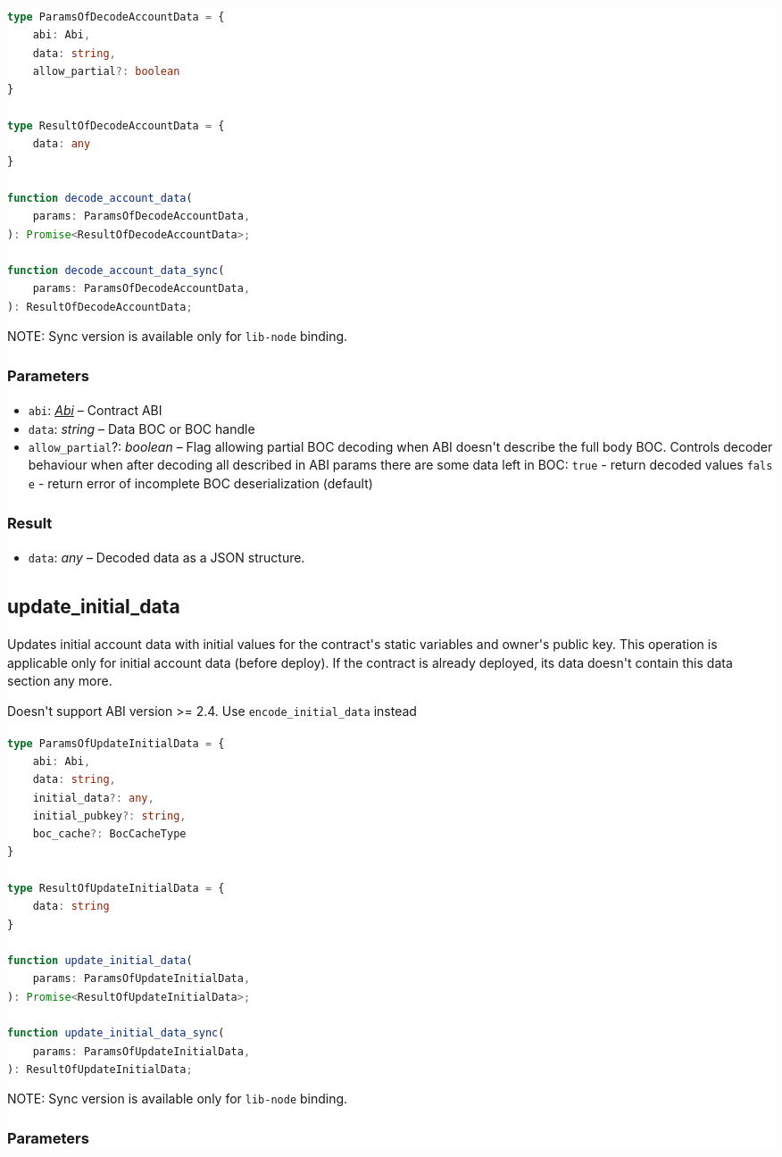```ts
type ParamsOfDecodeAccountData = {
    abi: Abi,
    data: string,
    allow_partial?: boolean
}

type ResultOfDecodeAccountData = {
    data: any
}

function decode_account_data(
    params: ParamsOfDecodeAccountData,
): Promise<ResultOfDecodeAccountData>;

function decode_account_data_sync(
    params: ParamsOfDecodeAccountData,
): ResultOfDecodeAccountData;
```
NOTE: Sync version is available only for `lib-node` binding.
### Parameters
- `abi`: _[Abi](mod\_abi.md#abi)_ – Contract ABI
- `data`: _string_ – Data BOC or BOC handle
- `allow_partial`?: _boolean_ – Flag allowing partial BOC decoding when ABI doesn't describe the full body BOC. Controls decoder behaviour when after decoding all described in ABI params there are some data left in BOC: `true` - return decoded values `false` - return error of incomplete BOC deserialization (default)


### Result

- `data`: _any_ – Decoded data as a JSON structure.


## update_initial_data

Updates initial account data with initial values for the contract's static variables and owner's public key. This operation is applicable only for initial account data (before deploy). If the contract is already deployed, its data doesn't contain this data section any more.

Doesn't support ABI version >= 2.4. Use `encode_initial_data` instead

```ts
type ParamsOfUpdateInitialData = {
    abi: Abi,
    data: string,
    initial_data?: any,
    initial_pubkey?: string,
    boc_cache?: BocCacheType
}

type ResultOfUpdateInitialData = {
    data: string
}

function update_initial_data(
    params: ParamsOfUpdateInitialData,
): Promise<ResultOfUpdateInitialData>;

function update_initial_data_sync(
    params: ParamsOfUpdateInitialData,
): ResultOfUpdateInitialData;
```
NOTE: Sync version is available only for `lib-node` binding.
### Parameters